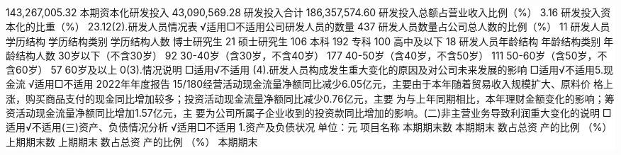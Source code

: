 143,267,005.32
本期资本化研发投入
43,090,569.28
研发投入合计
186,357,574.60
研发投入总额占营业收入比例（%）
3.16
研发投入资本化的比重（%）
23.12(2).研发人员情况表
√适用□不适用公司研发人员的数量
437
研发人员数量占公司总人数的比例（%）
11
研发人员学历结构
学历结构类别
学历结构人数
博士研究生
21
硕士研究生
106
本科
192
专科
100
高中及以下
18
研发人员年龄结构
年龄结构类别
年龄结构人数
30岁以下（不含30岁）
92
30-40岁（含30岁，不含40岁）
177
40-50岁（含40岁，不含50岁）
111
50-60岁（含50岁，不含60岁）
57
60岁及以上
0(3).情况说明
□适用√不适用
(4).研发人员构成发生重大变化的原因及对公司未来发展的影响
□适用√不适用5.现金流
√适用□不适用
2022年年度报告
15/180经营活动现金流量净额同比减少6.05亿元，主要由于本年随着贸易收入规模扩大、原料价
格上涨，购买商品支付的现金同比增加较多；投资活动现金流量净额同比减少0.76亿元，主要
为与上年同期相比，本年理财金额变化的影响；筹资活动现金流量净额同比增加1.57亿元，主
要为公司所属子企业收到的投资款同比增加的影响。(二)非主营业务导致利润重大变化的说明
□适用√不适用(三)资产、负债情况分析
√适用□不适用
1.资产及负债状况
单位：元
项目名称
本期期末数
本期期末
数占总资
产的比例
（%）
上期期末数
上期期末
数占总资
产的比例
（%）
本期期末